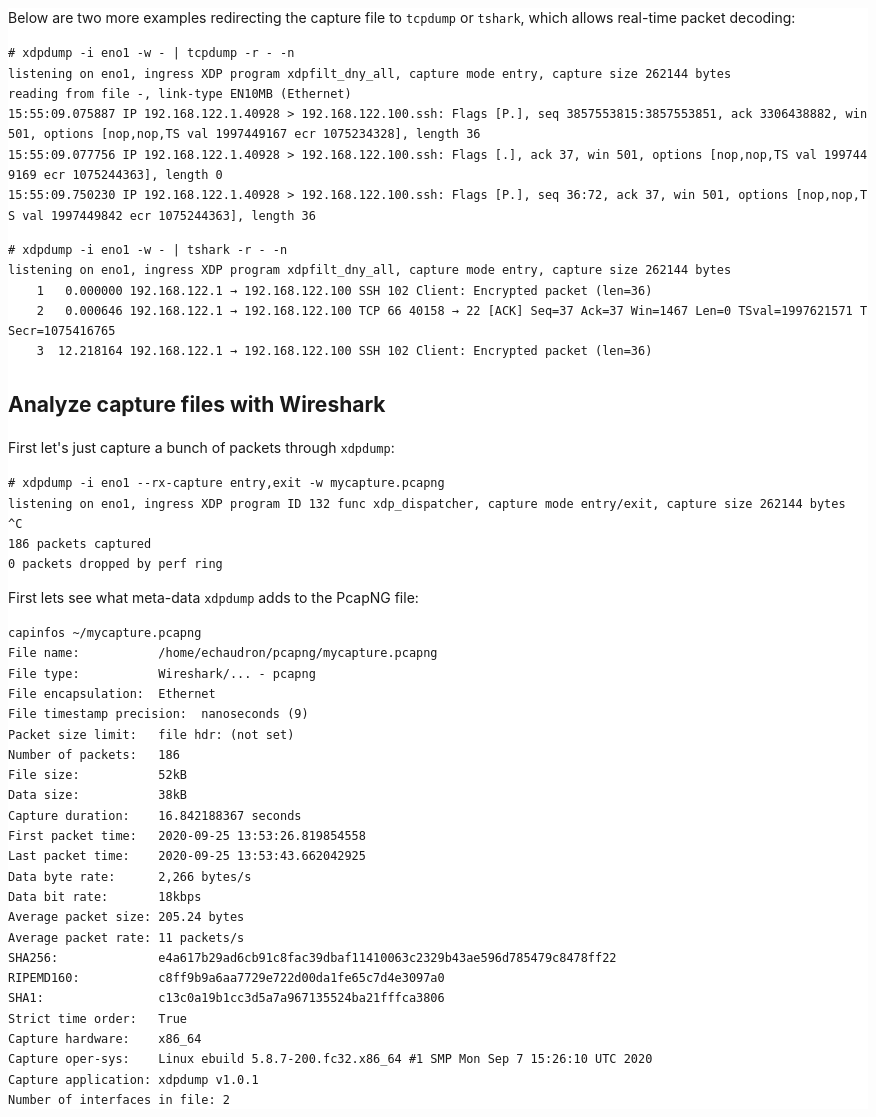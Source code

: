 Below are two more examples redirecting the capture file to `tcpdump` or `tshark`, which allows real-time packet decoding:

```
# xdpdump -i eno1 -w - | tcpdump -r - -n
listening on eno1, ingress XDP program xdpfilt_dny_all, capture mode entry, capture size 262144 bytes
reading from file -, link-type EN10MB (Ethernet)
15:55:09.075887 IP 192.168.122.1.40928 > 192.168.122.100.ssh: Flags [P.], seq 3857553815:3857553851, ack 3306438882, win 501, options [nop,nop,TS val 1997449167 ecr 1075234328], length 36
15:55:09.077756 IP 192.168.122.1.40928 > 192.168.122.100.ssh: Flags [.], ack 37, win 501, options [nop,nop,TS val 1997449169 ecr 1075244363], length 0
15:55:09.750230 IP 192.168.122.1.40928 > 192.168.122.100.ssh: Flags [P.], seq 36:72, ack 37, win 501, options [nop,nop,TS val 1997449842 ecr 1075244363], length 36
```

```
# xdpdump -i eno1 -w - | tshark -r - -n
listening on eno1, ingress XDP program xdpfilt_dny_all, capture mode entry, capture size 262144 bytes
    1   0.000000 192.168.122.1 → 192.168.122.100 SSH 102 Client: Encrypted packet (len=36)
    2   0.000646 192.168.122.1 → 192.168.122.100 TCP 66 40158 → 22 [ACK] Seq=37 Ack=37 Win=1467 Len=0 TSval=1997621571 TSecr=1075416765
    3  12.218164 192.168.122.1 → 192.168.122.100 SSH 102 Client: Encrypted packet (len=36)
```


## Analyze capture files with Wireshark

First let's just capture a bunch of packets through `xdpdump`:

```
# xdpdump -i eno1 --rx-capture entry,exit -w mycapture.pcapng
listening on eno1, ingress XDP program ID 132 func xdp_dispatcher, capture mode entry/exit, capture size 262144 bytes
^C
186 packets captured
0 packets dropped by perf ring
```

First lets see what meta-data `xdpdump` adds to the PcapNG file:

```
capinfos ~/mycapture.pcapng 
File name:           /home/echaudron/pcapng/mycapture.pcapng
File type:           Wireshark/... - pcapng
File encapsulation:  Ethernet
File timestamp precision:  nanoseconds (9)
Packet size limit:   file hdr: (not set)
Number of packets:   186
File size:           52kB
Data size:           38kB
Capture duration:    16.842188367 seconds
First packet time:   2020-09-25 13:53:26.819854558
Last packet time:    2020-09-25 13:53:43.662042925
Data byte rate:      2,266 bytes/s
Data bit rate:       18kbps
Average packet size: 205.24 bytes
Average packet rate: 11 packets/s
SHA256:              e4a617b29ad6cb91c8fac39dbaf11410063c2329b43ae596d785479c8478ff22
RIPEMD160:           c8ff9b9a6aa7729e722d00da1fe65c7d4e3097a0
SHA1:                c13c0a19b1cc3d5a7a967135524ba21fffca3806
Strict time order:   True
Capture hardware:    x86_64
Capture oper-sys:    Linux ebuild 5.8.7-200.fc32.x86_64 #1 SMP Mon Sep 7 15:26:10 UTC 2020
Capture application: xdpdump v1.0.1
Number of interfaces in file: 2
```